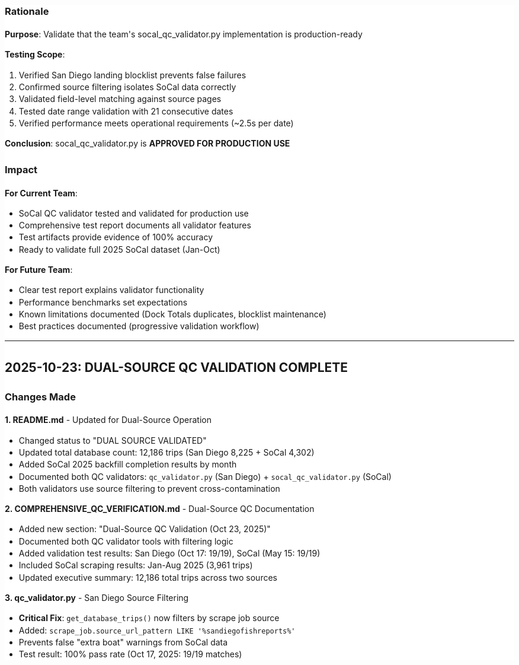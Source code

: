 ### Rationale

**Purpose**: Validate that the team's socal_qc_validator.py implementation is production-ready

**Testing Scope**:
1. Verified San Diego landing blocklist prevents false failures
2. Confirmed source filtering isolates SoCal data correctly
3. Validated field-level matching against source pages
4. Tested date range validation with 21 consecutive dates
5. Verified performance meets operational requirements (~2.5s per date)

**Conclusion**: socal_qc_validator.py is **APPROVED FOR PRODUCTION USE**

### Impact

**For Current Team**:
- SoCal QC validator tested and validated for production use
- Comprehensive test report documents all validator features
- Test artifacts provide evidence of 100% accuracy
- Ready to validate full 2025 SoCal dataset (Jan-Oct)

**For Future Team**:
- Clear test report explains validator functionality
- Performance benchmarks set expectations
- Known limitations documented (Dock Totals duplicates, blocklist maintenance)
- Best practices documented (progressive validation workflow)

---

## 2025-10-23: DUAL-SOURCE QC VALIDATION COMPLETE

### Changes Made

**1. README.md** - Updated for Dual-Source Operation
- Changed status to "DUAL SOURCE VALIDATED"
- Updated total database count: 12,186 trips (San Diego 8,225 + SoCal 4,302)
- Added SoCal 2025 backfill completion results by month
- Documented both QC validators: `qc_validator.py` (San Diego) + `socal_qc_validator.py` (SoCal)
- Both validators use source filtering to prevent cross-contamination

**2. COMPREHENSIVE_QC_VERIFICATION.md** - Dual-Source QC Documentation
- Added new section: "Dual-Source QC Validation (Oct 23, 2025)"
- Documented both QC validator tools with filtering logic
- Added validation test results: San Diego (Oct 17: 19/19), SoCal (May 15: 19/19)
- Included SoCal scraping results: Jan-Aug 2025 (3,961 trips)
- Updated executive summary: 12,186 total trips across two sources

**3. qc_validator.py** - San Diego Source Filtering
- **Critical Fix**: `get_database_trips()` now filters by scrape job source
- Added: `scrape_job.source_url_pattern LIKE '%sandiegofishreports%'`
- Prevents false "extra boat" warnings from SoCal data
- Test result: 100% pass rate (Oct 17, 2025: 19/19 matches)
